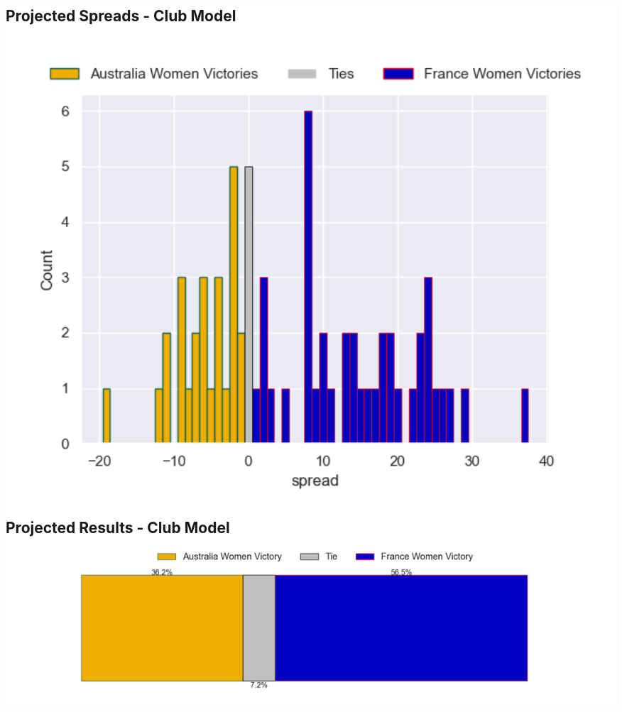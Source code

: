 ## Projected Spreads - Club Model


<p float="left">
<img src="../comp_files/plots/2025-09-26-AustraliaWomen_V_FranceWomen_spreads.png" width="99%" />
</p>

## Projected Results - Club Model


<p float="left">
<img src="../comp_files/plots/2025-09-26-AustraliaWomen_V_FranceWomen_resultbar.png" width="99%" />
</p>
